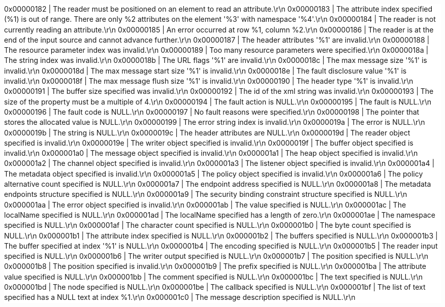 0x00000182 | The reader must be positioned on an element to read an attribute.\r\n
0x00000183 | The attribute index specified (%1) is out of range.  There are only %2 attributes on the element '%3' with namespace '%4'.\r\n
0x00000184 | The reader is not currently reading an attribute.\r\n
0x00000185 | An error occurred at row %1, column %2.\r\n
0x00000186 | The reader is at the end of the input source and cannot advance further.\r\n
0x00000187 | The header attributes '%1' are invalid.\r\n
0x00000188 | The resource parameter index was invalid.\r\n
0x00000189 | Too many resource parameters were specified.\r\n
0x0000018a | The string index was invalid.\r\n
0x0000018b | The URL flags '%1' are invalid.\r\n
0x0000018c | The max message size '%1' is invalid.\r\n
0x0000018d | The max message start size '%1' is invalid.\r\n
0x0000018e | The fault disclosure value '%1' is invalid.\r\n
0x0000018f | The max message flush size '%1' is invalid.\r\n
0x00000190 | The header type '%1' is invalid.\r\n
0x00000191 | The buffer size specified was invalid.\r\n
0x00000192 | The id of the xml string was invalid.\r\n
0x00000193 | The size of the property must be a multiple of 4.\r\n
0x00000194 | The fault action is NULL.\r\n
0x00000195 | The fault is NULL.\r\n
0x00000196 | The fault code is NULL.\r\n
0x00000197 | No fault reasons were specified.\r\n
0x00000198 | The pointer that stores the allocated value is NULL.\r\n
0x00000199 | The error string index is invalid.\r\n
0x0000019a | The error is NULL.\r\n
0x0000019b | The string is NULL.\r\n
0x0000019c | The header attributes are NULL.\r\n
0x0000019d | The reader object specified is invalid.\r\n
0x0000019e | The writer object specified is invalid.\r\n
0x0000019f | The buffer object specified is invalid.\r\n
0x000001a0 | The message object specified is invalid.\r\n
0x000001a1 | The heap object specified is invalid.\r\n
0x000001a2 | The channel object specified is invalid.\r\n
0x000001a3 | The listener object specified is invalid.\r\n
0x000001a4 | The metadata object specified is invalid.\r\n
0x000001a5 | The policy object specified is invalid.\r\n
0x000001a6 | The policy alternative count specified is NULL.\r\n
0x000001a7 | The endpoint address specified is NULL.\r\n
0x000001a8 | The metadata endpoints structure specified is NULL.\r\n
0x000001a9 | The security binding constraint structure specified is NULL.\r\n
0x000001aa | The error object specified is invalid.\r\n
0x000001ab | The value specified is NULL.\r\n
0x000001ac | The localName specified is NULL.\r\n
0x000001ad | The localName specified has a length of zero.\r\n
0x000001ae | The namespace specified is NULL.\r\n
0x000001af | The character count specified is NULL.\r\n
0x000001b0 | The byte count specified is NULL.\r\n
0x000001b1 | The attribute index specified is NULL.\r\n
0x000001b2 | The buffers specified is NULL.\r\n
0x000001b3 | The buffer specified at index '%1' is NULL.\r\n
0x000001b4 | The encoding specified is NULL.\r\n
0x000001b5 | The reader input specified is NULL.\r\n
0x000001b6 | The writer output specified is NULL.\r\n
0x000001b7 | The position specified is NULL.\r\n
0x000001b8 | The position specified is invalid.\r\n
0x000001b9 | The prefix specified is NULL.\r\n
0x000001ba | The attribute value specified is NULL.\r\n
0x000001bb | The comment specified is NULL.\r\n
0x000001bc | The text specified is NULL.\r\n
0x000001bd | The node specified is NULL.\r\n
0x000001be | The callback specified is NULL.\r\n
0x000001bf | The list of text specified has a NULL text at index %1.\r\n
0x000001c0 | The message description specified is NULL.\r\n